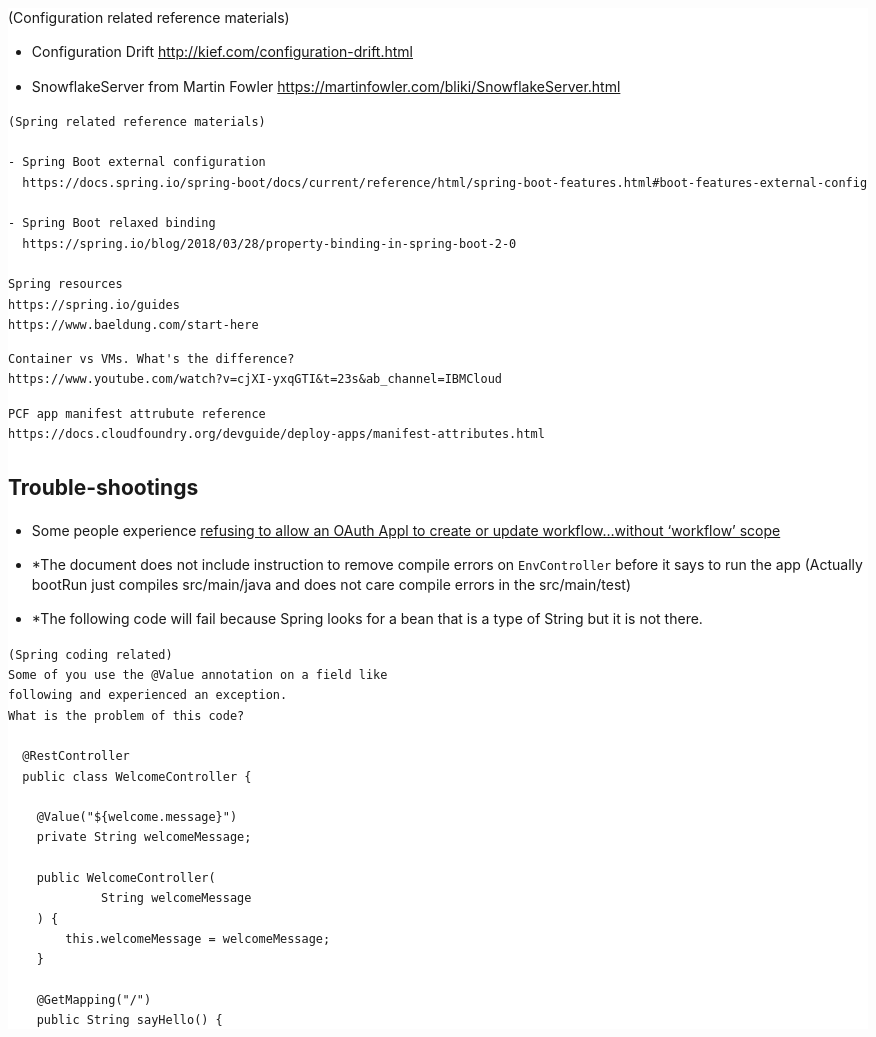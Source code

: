(Configuration related reference materials)

- Configuration Drift
  http://kief.com/configuration-drift.html

- SnowflakeServer from Martin Fowler
  https://martinfowler.com/bliki/SnowflakeServer.html


```
(Spring related reference materials)

- Spring Boot external configuration
  https://docs.spring.io/spring-boot/docs/current/reference/html/spring-boot-features.html#boot-features-external-config

- Spring Boot relaxed binding
  https://spring.io/blog/2018/03/28/property-binding-in-spring-boot-2-0

Spring resources
https://spring.io/guides
https://www.baeldung.com/start-here
```

```
Container vs VMs. What's the difference?
https://www.youtube.com/watch?v=cjXI-yxqGTI&t=23s&ab_channel=IBMCloud
```

```
PCF app manifest attrubute reference
https://docs.cloudfoundry.org/devguide/deploy-apps/manifest-attributes.html
```


## Trouble-shootings

- Some people experience [refusing to allow an OAuth Appl to create or update workflow…without ‘workflow’ scope](https://stackoverflow.com/questions/64059610/how-to-resolve-refusing-to-allow-an-oauth-app-to-create-or-update-workflow-on)

- *The document does not include instruction to remove compile
  errors on `EnvController` before it says to run the app
  (Actually bootRun just compiles src/main/java and does not
  care compile errors in the src/main/test)

- *The following code will fail because Spring looks for
  a bean that is a type of String but it is not there.

```
(Spring coding related)
Some of you use the @Value annotation on a field like
following and experienced an exception.
What is the problem of this code?

  @RestController
  public class WelcomeController {

    @Value("${welcome.message}")
    private String welcomeMessage;

    public WelcomeController(
             String welcomeMessage
    ) {
        this.welcomeMessage = welcomeMessage;
    }

    @GetMapping("/")
    public String sayHello() {
```